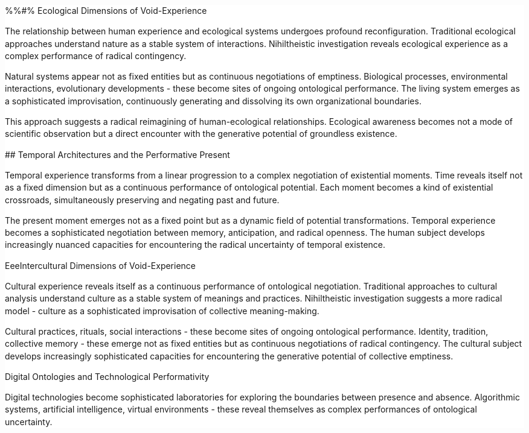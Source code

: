 
%%#% Ecological Dimensions of Void-Experience

  

The relationship between human experience and ecological systems undergoes profound reconfiguration. Traditional ecological approaches understand nature as a stable system of interactions. Nihiltheistic investigation reveals ecological experience as a complex performance of radical contingency.

  

Natural systems appear not as fixed entities but as continuous negotiations of emptiness. Biological processes, environmental interactions, evolutionary developments - these become sites of ongoing ontological performance. The living system emerges as a sophisticated improvisation, continuously generating and dissolving its own organizational boundaries.

  

This approach suggests a radical reimagining of human-ecological relationships. Ecological awareness becomes not a mode of scientific observation but a direct encounter with the generative potential of groundless existence.

  

\## Temporal Architectures and the Performative Present

  

Temporal experience transforms from a linear progression to a complex negotiation of existential moments. Time reveals itself not as a fixed dimension but as a continuous performance of ontological potential. Each moment becomes a kind of existential crossroads, simultaneously preserving and negating past and future.

  

The present moment emerges not as a fixed point but as a dynamic field of potential transformations. Temporal experience becomes a sophisticated negotiation between memory, anticipation, and radical openness. The human subject develops increasingly nuanced capacities for encountering the radical uncertainty of temporal existence.

  

EeeIntercultural Dimensions of Void-Experience

  

Cultural experience reveals itself as a continuous performance of ontological negotiation. Traditional approaches to cultural analysis understand culture as a stable system of meanings and practices. Nihiltheistic investigation suggests a more radical model - culture as a sophisticated improvisation of collective meaning-making.

  

Cultural practices, rituals, social interactions - these become sites of ongoing ontological performance. Identity, tradition, collective memory - these emerge not as fixed entities but as continuous negotiations of radical contingency. The cultural subject develops increasingly sophisticated capacities for encountering the generative potential of collective emptiness.

  

Digital Ontologies and Technological Performativity

  

Digital technologies become sophisticated laboratories for exploring the boundaries between presence and absence. Algorithmic systems, artificial intelligence, virtual environments - these reveal themselves as complex performances of ontological uncertainty.
